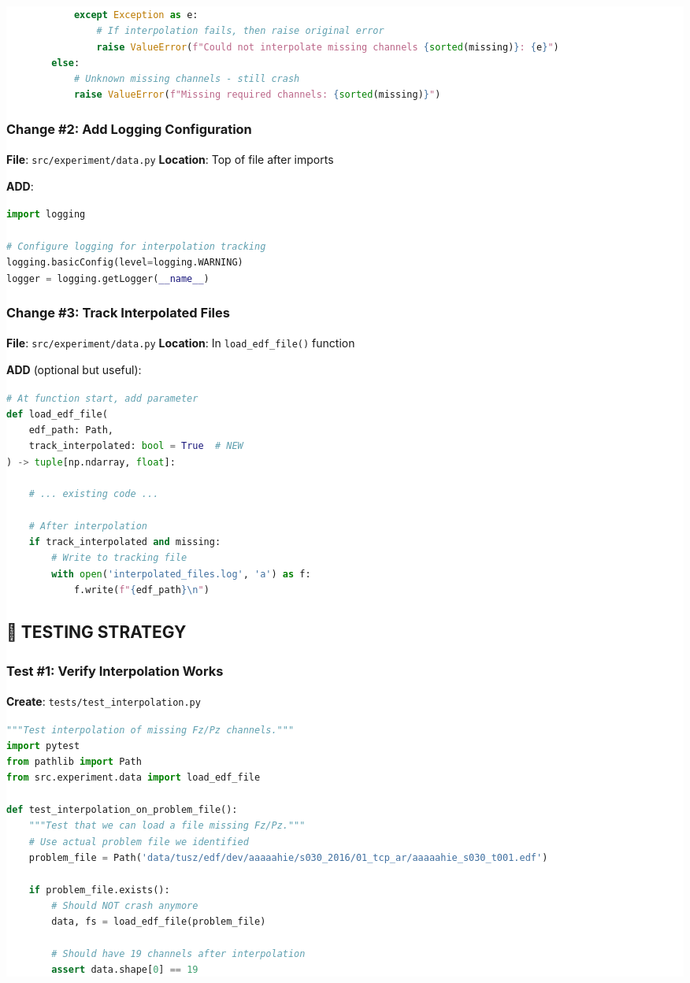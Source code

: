 ```python
            except Exception as e:
                # If interpolation fails, then raise original error
                raise ValueError(f"Could not interpolate missing channels {sorted(missing)}: {e}")
        else:
            # Unknown missing channels - still crash
            raise ValueError(f"Missing required channels: {sorted(missing)}")
```

### Change #2: Add Logging Configuration
**File**: `src/experiment/data.py`
**Location**: Top of file after imports

**ADD**:
```python
import logging

# Configure logging for interpolation tracking
logging.basicConfig(level=logging.WARNING)
logger = logging.getLogger(__name__)
```

### Change #3: Track Interpolated Files
**File**: `src/experiment/data.py`
**Location**: In `load_edf_file()` function

**ADD** (optional but useful):
```python
# At function start, add parameter
def load_edf_file(
    edf_path: Path,
    track_interpolated: bool = True  # NEW
) -> tuple[np.ndarray, float]:

    # ... existing code ...

    # After interpolation
    if track_interpolated and missing:
        # Write to tracking file
        with open('interpolated_files.log', 'a') as f:
            f.write(f"{edf_path}\n")
```

## 🧪 TESTING STRATEGY

### Test #1: Verify Interpolation Works
**Create**: `tests/test_interpolation.py`

```python
"""Test interpolation of missing Fz/Pz channels."""
import pytest
from pathlib import Path
from src.experiment.data import load_edf_file

def test_interpolation_on_problem_file():
    """Test that we can load a file missing Fz/Pz."""
    # Use actual problem file we identified
    problem_file = Path('data/tusz/edf/dev/aaaaahie/s030_2016/01_tcp_ar/aaaaahie_s030_t001.edf')

    if problem_file.exists():
        # Should NOT crash anymore
        data, fs = load_edf_file(problem_file)

        # Should have 19 channels after interpolation
        assert data.shape[0] == 19
```